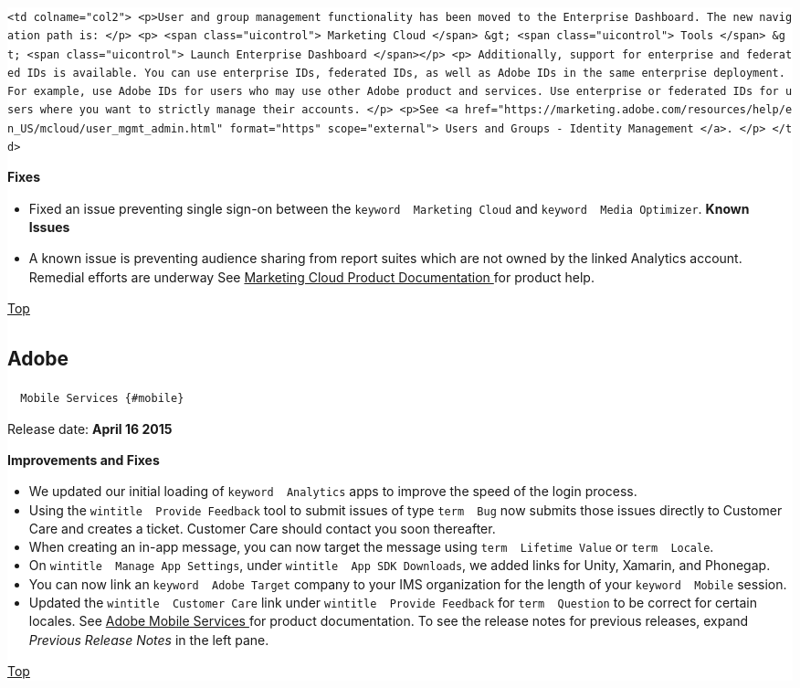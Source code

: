     <td colname="col2"> <p>User and group management functionality has been moved to the Enterprise Dashboard. The new navigation path is: </p> <p> <span class="uicontrol"> Marketing Cloud </span> &gt; <span class="uicontrol"> Tools </span> &gt; <span class="uicontrol"> Launch Enterprise Dashboard </span></p> <p> Additionally, support for enterprise and federated IDs is available. You can use enterprise IDs, federated IDs, as well as Adobe IDs in the same enterprise deployment. For example, use Adobe IDs for users who may use other Adobe product and services. Use enterprise or federated IDs for users where you want to strictly manage their accounts. </p> <p>See <a href="https://marketing.adobe.com/resources/help/en_US/mcloud/user_mgmt_admin.html" format="https" scope="external"> Users and Groups - Identity Management </a>. </p> </td> 
   </tr> 
  </tbody> 
 </tgroup> 
</table>

**Fixes**

* Fixed an issue preventing single sign-on between the `keyword  Marketing Cloud` and `keyword  Media Optimizer`.
**Known Issues**

* A known issue is preventing audience sharing from report suites which are not owned by the linked Analytics account. Remedial efforts are underway
See [ Marketing Cloud Product Documentation ](https://marketing.adobe.com/resources/help/en_US/mcloud/) for product help.

[ Top ](04162015.md#marketingcloud)

## Adobe 
			 
     
      Mobile Services {#mobile}

Release date: **April 16 2015**

**Improvements and Fixes**

* We updated our initial loading of `keyword  Analytics` apps to improve the speed of the login process.
* Using the `wintitle  Provide Feedback` tool to submit issues of type `term  Bug` now submits those issues directly to Customer Care and creates a ticket. Customer Care should contact you soon thereafter.
* When creating an in-app message, you can now target the message using `term  Lifetime Value` or `term  Locale`.
* On `wintitle  Manage App Settings`, under `wintitle  App SDK Downloads`, we added links for Unity, Xamarin, and Phonegap.
* You can now link an `keyword  Adobe Target` company to your IMS organization for the length of your `keyword  Mobile` session.
* Updated the `wintitle  Customer Care` link under `wintitle  Provide Feedback` for `term  Question` to be correct for certain locales.
See [ Adobe Mobile Services ](https://marketing.adobe.com/resources/help/en_US/mobile/) for product documentation. To see the release notes for previous releases, expand *Previous Release Notes* in the left pane.

[ Top ](04162015.md#marketingcloud)
